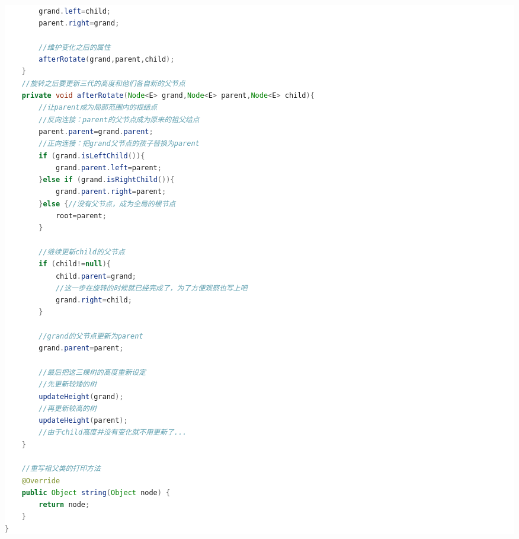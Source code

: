 ```java
        grand.left=child;
        parent.right=grand;

        //维护变化之后的属性
        afterRotate(grand,parent,child);
    }
    //旋转之后要更新三代的高度和他们各自新的父节点
    private void afterRotate(Node<E> grand,Node<E> parent,Node<E> child){
        //让parent成为局部范围内的根结点
        //反向连接：parent的父节点成为原来的祖父结点
        parent.parent=grand.parent;
        //正向连接：把grand父节点的孩子替换为parent
        if (grand.isLeftChild()){
            grand.parent.left=parent;
        }else if (grand.isRightChild()){
            grand.parent.right=parent;
        }else {//没有父节点，成为全局的根节点
            root=parent;
        }

        //继续更新child的父节点
        if (child!=null){
            child.parent=grand;
            //这一步在旋转的时候就已经完成了，为了方便观察也写上吧
            grand.right=child;
        }

        //grand的父节点更新为parent
        grand.parent=parent;

        //最后把这三棵树的高度重新设定
        //先更新较矮的树
        updateHeight(grand);
        //再更新较高的树
        updateHeight(parent);
        //由于child高度并没有变化就不用更新了...
    }

    //重写祖父类的打印方法
    @Override
    public Object string(Object node) {
        return node;
    }
}

```

